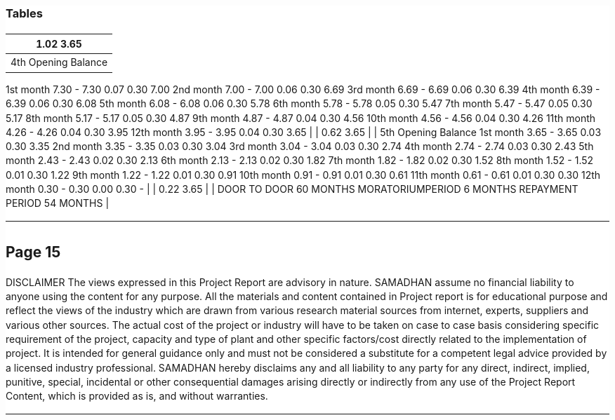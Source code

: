 ### Tables

| 1.02 3.65 |
|---|
| 4th Opening Balance
1st month 7.30 - 7.30 0.07 0.30 7.00
2nd month 7.00 - 7.00 0.06 0.30 6.69
3rd month 6.69 - 6.69 0.06 0.30 6.39
4th month 6.39 - 6.39 0.06 0.30 6.08
5th month 6.08 - 6.08 0.06 0.30 5.78
6th month 5.78 - 5.78 0.05 0.30 5.47
7th month 5.47 - 5.47 0.05 0.30 5.17
8th month 5.17 - 5.17 0.05 0.30 4.87
9th month 4.87 - 4.87 0.04 0.30 4.56
10th month 4.56 - 4.56 0.04 0.30 4.26
11th month 4.26 - 4.26 0.04 0.30 3.95
12th month 3.95 - 3.95 0.04 0.30 3.65 |
| 0.62 3.65 |
| 5th Opening Balance
1st month 3.65 - 3.65 0.03 0.30 3.35
2nd month 3.35 - 3.35 0.03 0.30 3.04
3rd month 3.04 - 3.04 0.03 0.30 2.74
4th month 2.74 - 2.74 0.03 0.30 2.43
5th month 2.43 - 2.43 0.02 0.30 2.13
6th month 2.13 - 2.13 0.02 0.30 1.82
7th month 1.82 - 1.82 0.02 0.30 1.52
8th month 1.52 - 1.52 0.01 0.30 1.22
9th month 1.22 - 1.22 0.01 0.30 0.91
10th month 0.91 - 0.91 0.01 0.30 0.61
11th month 0.61 - 0.61 0.01 0.30 0.30
12th month 0.30 - 0.30 0.00 0.30 - |
| 0.22 3.65 |
| DOOR TO DOOR 60 MONTHS
MORATORIUMPERIOD 6 MONTHS
REPAYMENT PERIOD 54 MONTHS |

---

## Page 15

DISCLAIMER The views expressed in this Project Report are advisory in nature. SAMADHAN assume no financial liability to anyone using the content for any purpose. All the materials and content contained in Project report is for educational purpose and reflect the views of the industry which are drawn from various research material sources from internet, experts, suppliers and various other sources. The actual cost of the project or industry will have to be taken on case to case basis considering specific requirement of the project, capacity and type of plant and other specific factors/cost directly related to the implementation of project. It is intended for general guidance only and must not be considered a substitute for a competent legal advice provided by a licensed industry professional. SAMADHAN hereby disclaims any and all liability to any party for any direct, indirect, implied, punitive, special, incidental or other consequential damages arising directly or indirectly from any use of the Project Report Content, which is provided as is, and without warranties.

---
